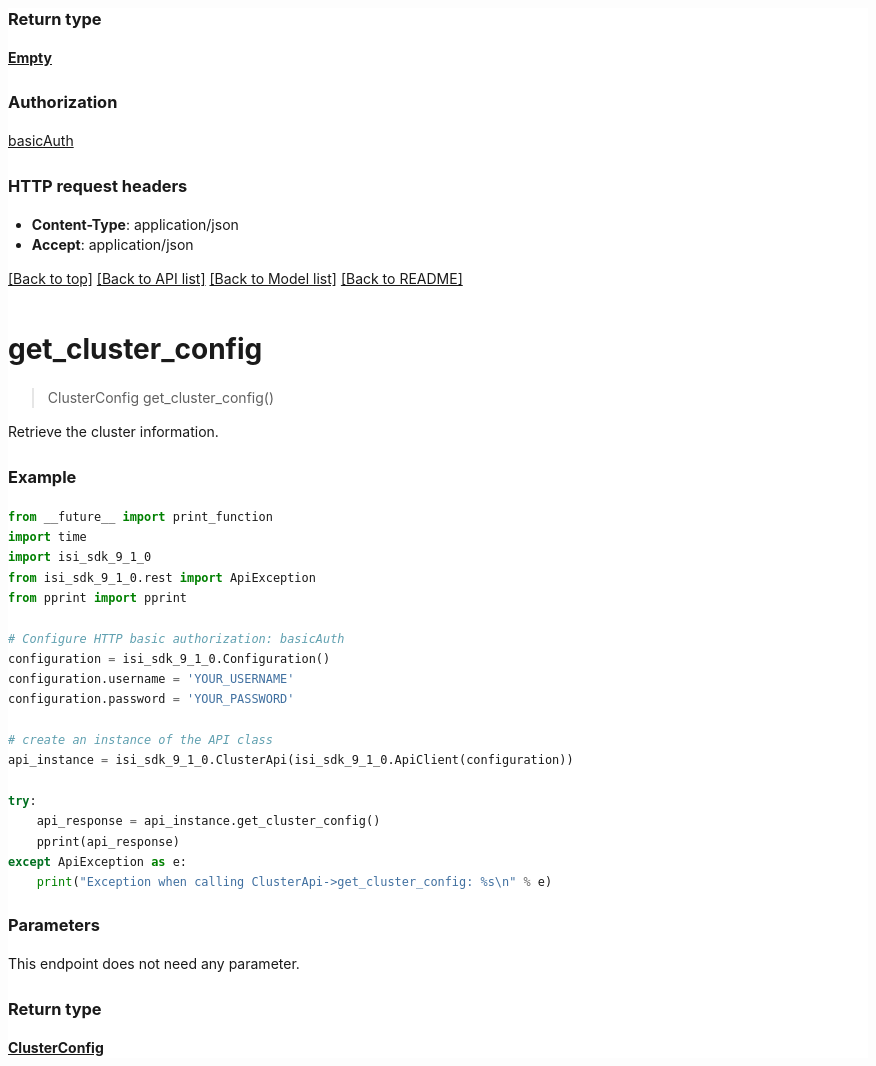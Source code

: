 ### Return type

[**Empty**](Empty.md)

### Authorization

[basicAuth](../README.md#basicAuth)

### HTTP request headers

 - **Content-Type**: application/json
 - **Accept**: application/json

[[Back to top]](#) [[Back to API list]](../README.md#documentation-for-api-endpoints) [[Back to Model list]](../README.md#documentation-for-models) [[Back to README]](../README.md)

# **get_cluster_config**
> ClusterConfig get_cluster_config()



Retrieve the cluster information.

### Example
```python
from __future__ import print_function
import time
import isi_sdk_9_1_0
from isi_sdk_9_1_0.rest import ApiException
from pprint import pprint

# Configure HTTP basic authorization: basicAuth
configuration = isi_sdk_9_1_0.Configuration()
configuration.username = 'YOUR_USERNAME'
configuration.password = 'YOUR_PASSWORD'

# create an instance of the API class
api_instance = isi_sdk_9_1_0.ClusterApi(isi_sdk_9_1_0.ApiClient(configuration))

try:
    api_response = api_instance.get_cluster_config()
    pprint(api_response)
except ApiException as e:
    print("Exception when calling ClusterApi->get_cluster_config: %s\n" % e)
```

### Parameters
This endpoint does not need any parameter.

### Return type

[**ClusterConfig**](ClusterConfig.md)
